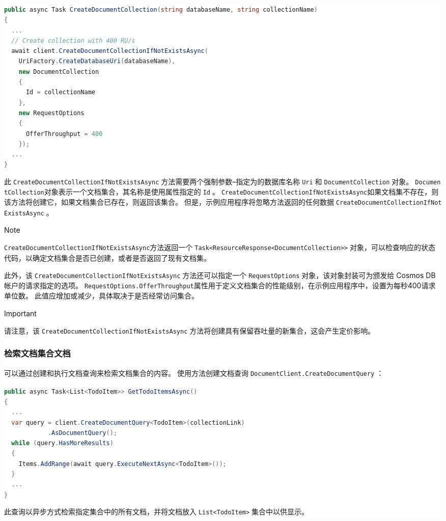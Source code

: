 ```csharp
public async Task CreateDocumentCollection(string databaseName, string collectionName)
{
  ...
  // Create collection with 400 RU/s
  await client.CreateDocumentCollectionIfNotExistsAsync(
    UriFactory.CreateDatabaseUri(databaseName),
    new DocumentCollection
    {
      Id = collectionName
    },
    new RequestOptions
    {
      OfferThroughput = 400
    });
  ...
}
```

此 `CreateDocumentCollectionIfNotExistsAsync` 方法需要两个强制参数–指定为的数据库名称 `Uri` 和 `DocumentCollection` 对象。 `DocumentCollection`对象表示一个文档集合，其名称是使用属性指定的 `Id` 。 `CreateDocumentCollectionIfNotExistsAsync`如果文档集不存在，则该方法将创建它，如果文档集合已存在，则返回该集合。 但是，示例应用程序将忽略方法返回的任何数据 `CreateDocumentCollectionIfNotExistsAsync` 。

> [!NOTE]
> `CreateDocumentCollectionIfNotExistsAsync`方法返回一个 `Task<ResourceResponse<DocumentCollection>>` 对象，可以检查响应的状态代码，以确定文档集合是否已创建，或者是否返回了现有文档集。

此外，该 `CreateDocumentCollectionIfNotExistsAsync` 方法还可以指定一个 `RequestOptions` 对象，该对象封装可为颁发给 Cosmos DB 帐户的请求指定的选项。 `RequestOptions.OfferThroughput`属性用于定义文档集合的性能级别，在示例应用程序中，设置为每秒400请求单位数。 此值应增加或减少，具体取决于是否经常访问集合。

> [!IMPORTANT]
> 请注意，该 `CreateDocumentCollectionIfNotExistsAsync` 方法将创建具有保留吞吐量的新集合，这会产生定价影响。

### <a name="retrieving-document-collection-documents"></a>检索文档集合文档

可以通过创建和执行文档查询来检索文档集合的内容。 使用方法创建文档查询 `DocumentClient.CreateDocumentQuery` ：

```csharp
public async Task<List<TodoItem>> GetTodoItemsAsync()
{
  ...
  var query = client.CreateDocumentQuery<TodoItem>(collectionLink)
            .AsDocumentQuery();
  while (query.HasMoreResults)
  {
    Items.AddRange(await query.ExecuteNextAsync<TodoItem>());
  }
  ...
}
```

此查询以异步方式检索指定集合中的所有文档，并将文档放入 `List<TodoItem>` 集合中以供显示。
